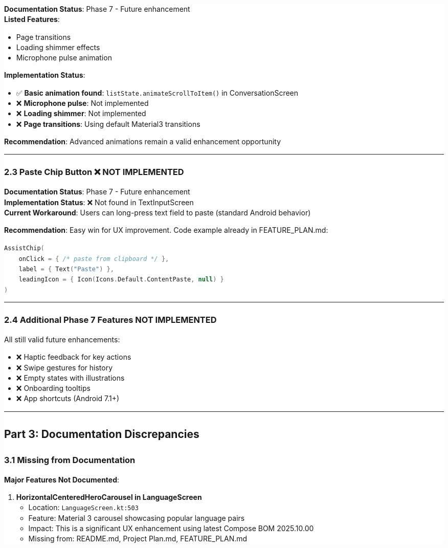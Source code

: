 **Documentation Status**: Phase 7 - Future enhancement  
**Listed Features**:
- Page transitions
- Loading shimmer effects
- Microphone pulse animation

**Implementation Status**:
- ✅ **Basic animation found**: `listState.animateScrollToItem()` in ConversationScreen
- ❌ **Microphone pulse**: Not implemented
- ❌ **Loading shimmer**: Not implemented
- ❌ **Page transitions**: Using default Material3 transitions

**Recommendation**: Advanced animations remain a valid enhancement opportunity

---

### 2.3 Paste Chip Button ❌ NOT IMPLEMENTED

**Documentation Status**: Phase 7 - Future enhancement  
**Implementation Status**: ❌ Not found in TextInputScreen  
**Current Workaround**: Users can long-press text field to paste (standard Android behavior)

**Recommendation**: Easy win for UX improvement. Code example already in FEATURE_PLAN.md:
```kotlin
AssistChip(
    onClick = { /* paste from clipboard */ },
    label = { Text("Paste") },
    leadingIcon = { Icon(Icons.Default.ContentPaste, null) }
)
```

---

### 2.4 Additional Phase 7 Features NOT IMPLEMENTED

All still valid future enhancements:
- ❌ Haptic feedback for key actions
- ❌ Swipe gestures for history
- ❌ Empty states with illustrations
- ❌ Onboarding tooltips
- ❌ App shortcuts (Android 7.1+)

---

## Part 3: Documentation Discrepancies

### 3.1 Missing from Documentation

**Major Features Not Documented**:

1. **HorizontalCenteredHeroCarousel in LanguageScreen**
   - Location: `LanguageScreen.kt:503`
   - Feature: Material 3 carousel showcasing popular language pairs
   - Impact: This is a significant UX enhancement using latest Compose BOM 2025.10.00
   - Missing from: README.md, Project Plan.md, FEATURE_PLAN.md
